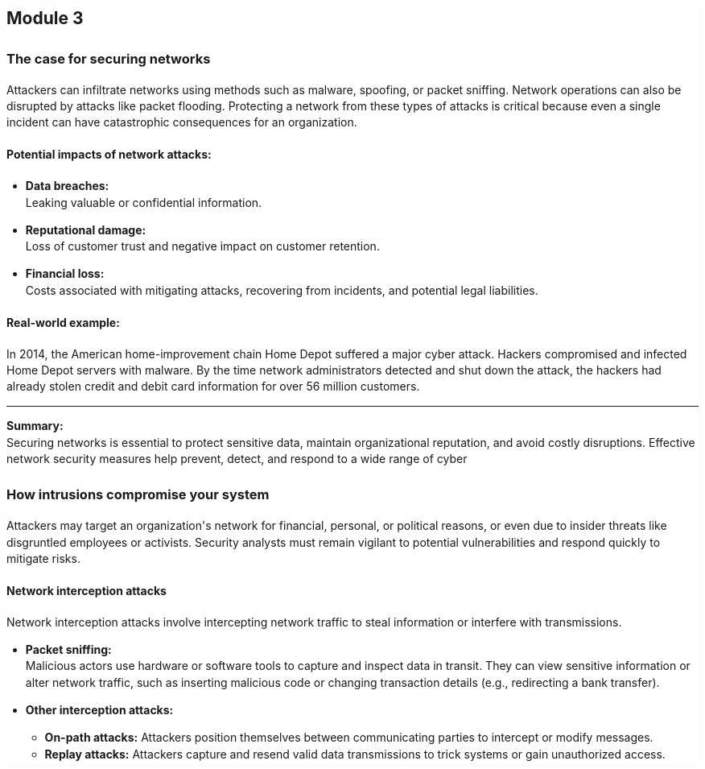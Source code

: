 ## Module 3

### The case for securing networks

Attackers can infiltrate networks using methods such as malware, spoofing, or packet sniffing. Network operations can also be disrupted by attacks like packet flooding. Protecting a network from these types of attacks is critical because even a single incident can have catastrophic consequences for an organization.

#### Potential impacts of network attacks:

-   **Data breaches:**  
    Leaking valuable or confidential information.

-   **Reputational damage:**  
    Loss of customer trust and negative impact on customer retention.

-   **Financial loss:**  
    Costs associated with mitigating attacks, recovering from incidents, and potential legal liabilities.

#### Real-world example:

In 2014, the American home-improvement chain Home Depot suffered a major cyber attack. Hackers compromised and infected Home Depot servers with malware. By the time network administrators detected and shut down the attack, the hackers had already stolen credit and debit card information for over 56 million customers.

---

**Summary:**  
Securing networks is essential to protect sensitive data, maintain organizational reputation, and avoid costly disruptions. Effective network security measures help prevent, detect, and respond to a wide range of cyber

### How intrusions compromise your system

Attackers may target an organization's network for financial, personal, or political reasons, or even due to insider threats like disgruntled employees or activists. Security analysts must remain vigilant to potential vulnerabilities and respond quickly to mitigate risks.

#### Network interception attacks

Network interception attacks involve intercepting network traffic to steal information or interfere with transmissions.

-   **Packet sniffing:**  
    Malicious actors use hardware or software tools to capture and inspect data in transit. They can view sensitive information or alter network traffic, such as inserting malicious code or changing transaction details (e.g., redirecting a bank transfer).

-   **Other interception attacks:**
    -   **On-path attacks:** Attackers position themselves between communicating parties to intercept or modify messages.
    -   **Replay attacks:** Attackers capture and resend valid data transmissions to trick systems or gain unauthorized access.
